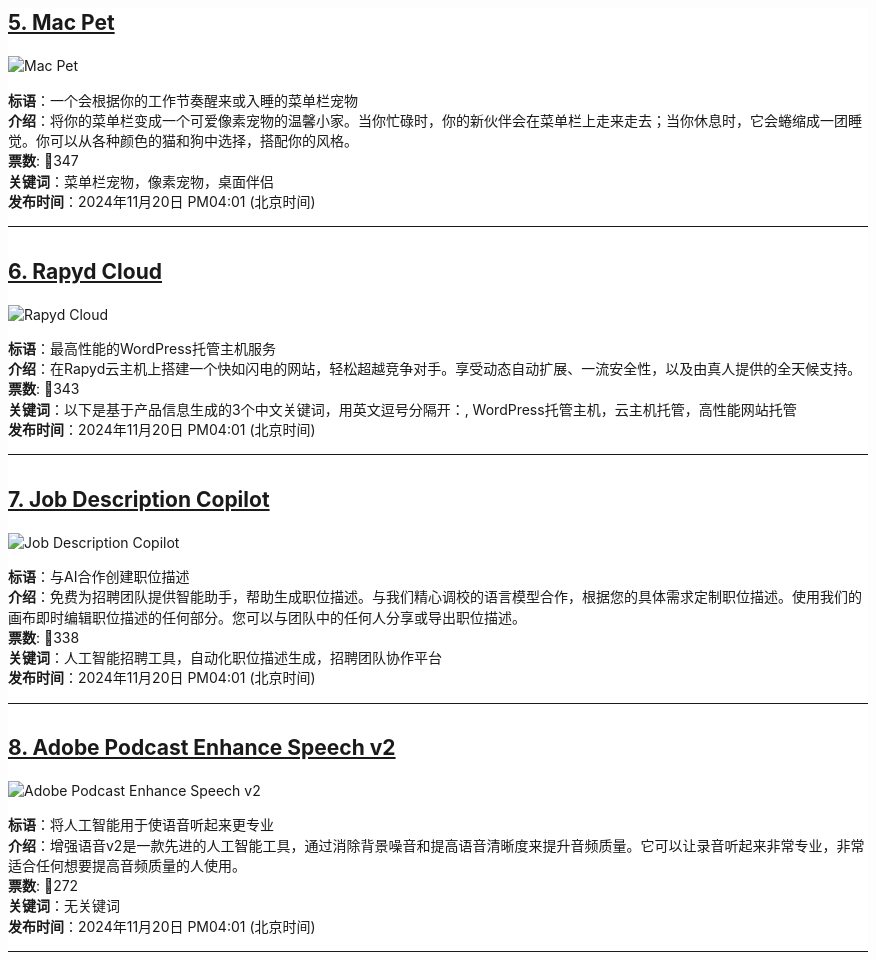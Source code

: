 
## [5. Mac Pet](https://www.producthunt.com/posts/mac-pet?utm_campaign=producthunt-api&utm_medium=api-v2&utm_source=Application%3A+DailyHunter+%28ID%3A+140760%29)  
![Mac Pet](https://ph-files.imgix.net/90d13c3c-5fc5-4882-b986-ae0b6861e0d0.gif?auto=format&fit=crop&frame=1&h=512&w=1024)  

**标语**：一个会根据你的工作节奏醒来或入睡的菜单栏宠物  
**介绍**：将你的菜单栏变成一个可爱像素宠物的温馨小家。当你忙碌时，你的新伙伴会在菜单栏上走来走去；当你休息时，它会蜷缩成一团睡觉。你可以从各种颜色的猫和狗中选择，搭配你的风格。  
**票数**: 🔺347  
**关键词**：菜单栏宠物，像素宠物，桌面伴侣  
**发布时间**：2024年11月20日 PM04:01 (北京时间)  

---

## [6. Rapyd Cloud](https://www.producthunt.com/posts/rapyd-cloud?utm_campaign=producthunt-api&utm_medium=api-v2&utm_source=Application%3A+DailyHunter+%28ID%3A+140760%29)  
![Rapyd Cloud](https://ph-files.imgix.net/801fb926-364b-4068-8b0a-8c2a3990aebf.png?auto=format&fit=crop&frame=1&h=512&w=1024)  

**标语**：最高性能的WordPress托管主机服务  
**介绍**：在Rapyd云主机上搭建一个快如闪电的网站，轻松超越竞争对手。享受动态自动扩展、一流安全性，以及由真人提供的全天候支持。  
**票数**: 🔺343  
**关键词**：以下是基于产品信息生成的3个中文关键词，用英文逗号分隔开：, WordPress托管主机，云主机托管，高性能网站托管  
**发布时间**：2024年11月20日 PM04:01 (北京时间)  

---

## [7. Job Description Copilot](https://www.producthunt.com/posts/job-description-copilot?utm_campaign=producthunt-api&utm_medium=api-v2&utm_source=Application%3A+DailyHunter+%28ID%3A+140760%29)  
![Job Description Copilot](https://ph-files.imgix.net/c967ff61-8eaf-4c28-a2b2-659942bfd850.png?auto=format&fit=crop&frame=1&h=512&w=1024)  

**标语**：与AI合作创建职位描述  
**介绍**：免费为招聘团队提供智能助手，帮助生成职位描述。与我们精心调校的语言模型合作，根据您的具体需求定制职位描述。使用我们的画布即时编辑职位描述的任何部分。您可以与团队中的任何人分享或导出职位描述。  
**票数**: 🔺338  
**关键词**：人工智能招聘工具，自动化职位描述生成，招聘团队协作平台  
**发布时间**：2024年11月20日 PM04:01 (北京时间)  

---

## [8. Adobe Podcast Enhance Speech v2](https://www.producthunt.com/posts/adobe-podcast-enhance-speech-v2?utm_campaign=producthunt-api&utm_medium=api-v2&utm_source=Application%3A+DailyHunter+%28ID%3A+140760%29)  
![Adobe Podcast Enhance Speech v2](https://ph-files.imgix.net/46169e3d-3093-4bfb-81bd-d292ecc6f457.jpeg?auto=format&fit=crop&frame=1&h=512&w=1024)  

**标语**：将人工智能用于使语音听起来更专业  
**介绍**：增强语音v2是一款先进的人工智能工具，通过消除背景噪音和提高语音清晰度来提升音频质量。它可以让录音听起来非常专业，非常适合任何想要提高音频质量的人使用。  
**票数**: 🔺272  
**关键词**：无关键词  
**发布时间**：2024年11月20日 PM04:01 (北京时间)  

---